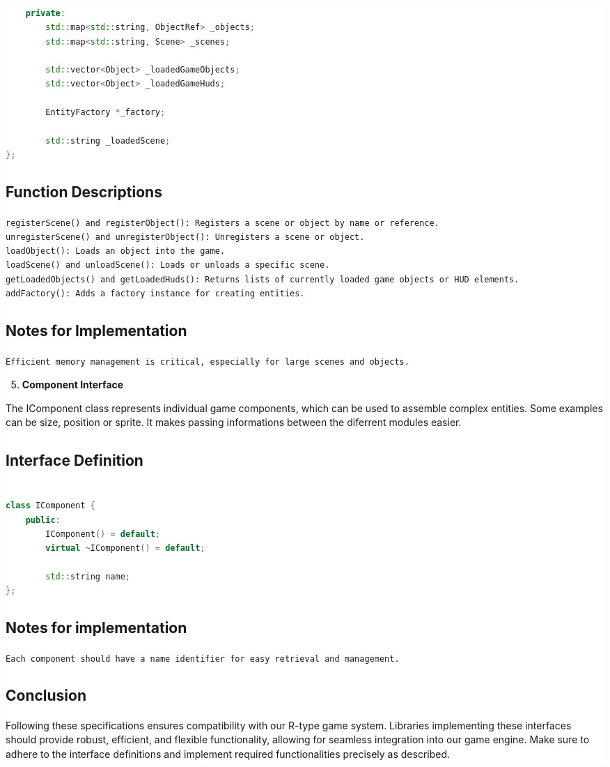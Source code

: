 ```c++
    private:
        std::map<std::string, ObjectRef> _objects;
        std::map<std::string, Scene> _scenes;

        std::vector<Object> _loadedGameObjects;
        std::vector<Object> _loadedGameHuds;

        EntityFactory *_factory;

        std::string _loadedScene;
};
```

<h2>Function Descriptions</h2>

    registerScene() and registerObject(): Registers a scene or object by name or reference.
    unregisterScene() and unregisterObject(): Unregisters a scene or object.
    loadObject(): Loads an object into the game.
    loadScene() and unloadScene(): Loads or unloads a specific scene.
    getLoadedObjects() and getLoadedHuds(): Returns lists of currently loaded game objects or HUD elements.
    addFactory(): Adds a factory instance for creating entities.

<h2>Notes for Implementation</h2>

    Efficient memory management is critical, especially for large scenes and objects.

5. **Component Interface**

The IComponent class represents individual game components, which can be used to assemble complex entities.
Some examples can be size, position or sprite. It makes passing informations between the diferrent modules easier.
<h2>Interface Definition</h2>

```c++

class IComponent {
    public:
        IComponent() = default;
        virtual ~IComponent() = default;

        std::string name;
};
```

<h2>Notes for implementation</h2>

    Each component should have a name identifier for easy retrieval and management.

<h2>Conclusion</h2>

Following these specifications ensures compatibility with our R-type game system. Libraries implementing these interfaces should provide robust, efficient, and flexible functionality, allowing for seamless integration into our game engine. Make sure to adhere to the interface definitions and implement required functionalities precisely as described.